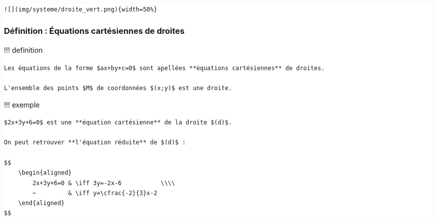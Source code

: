     ![](img/systeme/droite_vert.png){width=50%}

### Définition : Équations cartésiennes de droites

!!! definition

    Les équations de la forme $ax+by+c=0$ sont apellées **équations cartésiennes** de droites.

    L'ensemble des points $M$ de coordonnées $(x;y)$ est une droite.

!!! exemple

    $2x+3y+6=0$ est une **équation cartésienne** de la droite $(d)$.

    On peut retrouver **l'équation réduite** de $(d)$ :

    $$
        \begin{aligned}
    	    2x+3y+6=0 & \iff 3y=-2x-6           \\\\
    	    ~         & \iff y=\cfrac{-2}{3}x-2
        \end{aligned}
    $$
